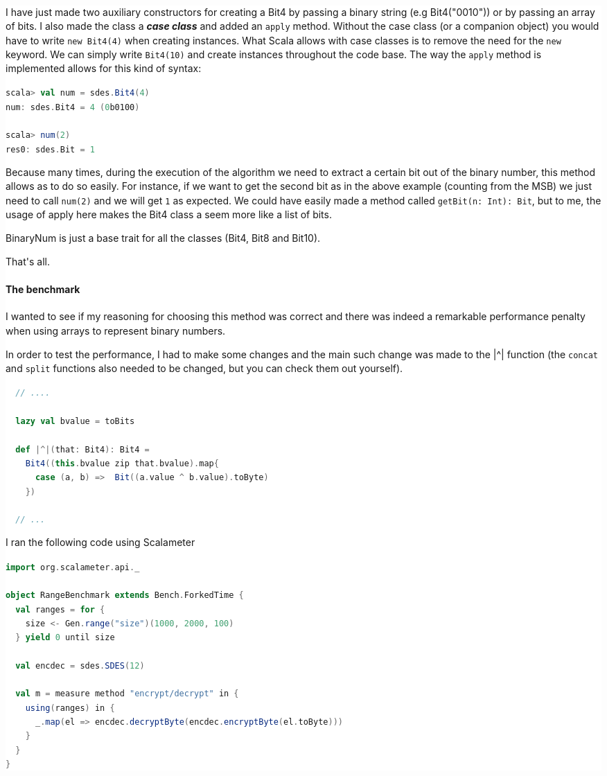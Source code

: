 ```scala
```
I have just made two auxiliary constructors for creating a Bit4 by passing a binary string (e.g Bit4("0010")) or by passing an array of bits. I also made the class a _**case class**_ and added an `apply` method. Without the case class (or a companion object) you would have to write `new Bit4(4)` when creating instances. What Scala allows with case classes is to remove the need for the `new` keyword. We can simply write `Bit4(10)` and create instances throughout the code base. The way the `apply` method is implemented allows for this kind of syntax:

```scala
scala> val num = sdes.Bit4(4)
num: sdes.Bit4 = 4 (0b0100)

scala> num(2)
res0: sdes.Bit = 1
```

Because many times, during the execution of the algorithm we need to extract a certain bit out of the binary number, this method allows as to do so easily. For instance, if we want to get the second bit as in the above example (counting from the MSB) we just need to call `num(2)` and we will get `1` as expected. We could have easily made a method called `getBit(n: Int): Bit`, but to me, the usage of apply here makes the Bit4 class a seem more like a list of bits.

BinaryNum is just a base trait for all the classes (Bit4, Bit8 and Bit10).

That's all.

#### The benchmark

I wanted to see if my reasoning for choosing this method was correct and there was indeed a remarkable performance penalty when using arrays to represent binary numbers.

In order to test the performance, I had to make some changes and the main such change was made to the |^| function (the `concat` and `split` functions also needed to be changed, but you can check them out yourself).

```scala
  // ....

  lazy val bvalue = toBits

  def |^|(that: Bit4): Bit4 =
    Bit4((this.bvalue zip that.bvalue).map{
      case (a, b) =>  Bit((a.value ^ b.value).toByte)
    })

  // ...
```

I ran the following code using Scalameter


```scala
import org.scalameter.api._

object RangeBenchmark extends Bench.ForkedTime {
  val ranges = for {
    size <- Gen.range("size")(1000, 2000, 100)
  } yield 0 until size

  val encdec = sdes.SDES(12)

  val m = measure method "encrypt/decrypt" in {
    using(ranges) in {
      _.map(el => encdec.decryptByte(encdec.encryptByte(el.toByte)))
    }
  }
}
```
